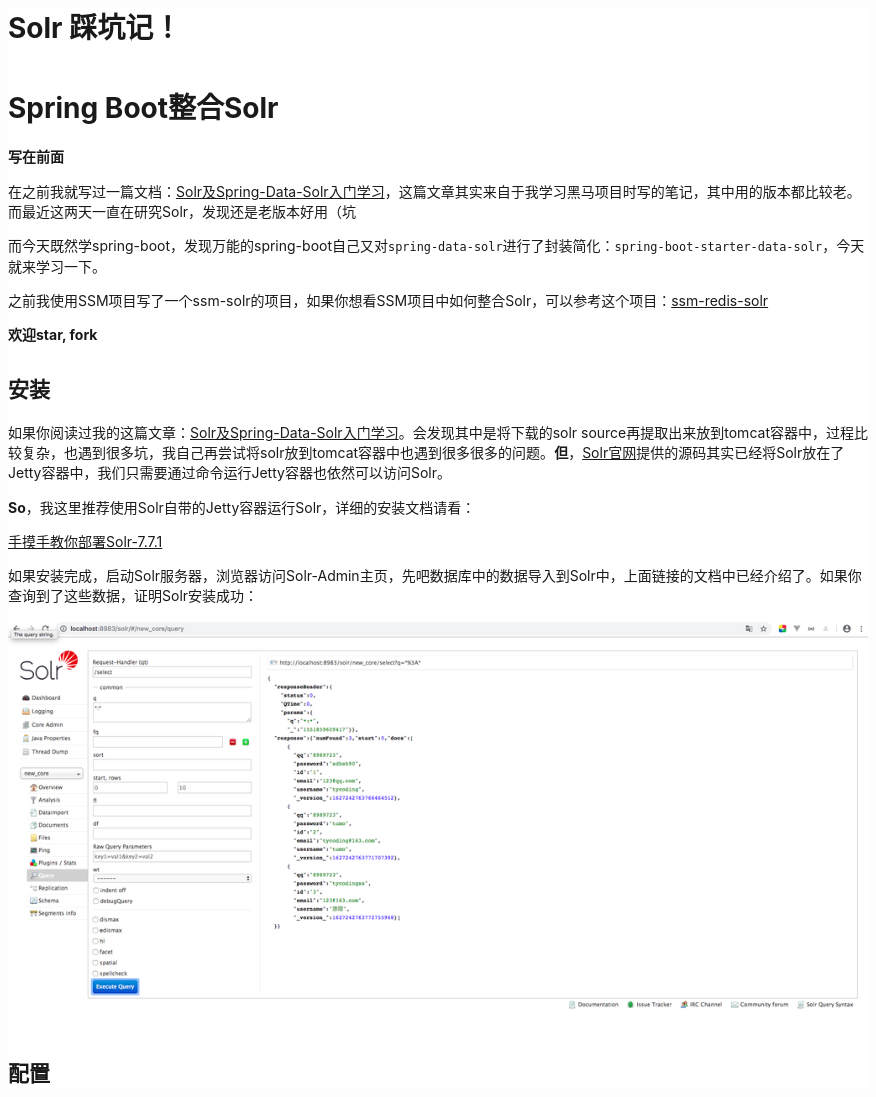 # Solr 踩坑记！

# Spring Boot整合Solr

**写在前面**

在之前我就写过一篇文档：[Solr及Spring-Data-Solr入门学习](https://tycoding.cn/2018/09/24/solr/)，这篇文章其实来自于我学习黑马项目时写的笔记，其中用的版本都比较老。而最近这两天一直在研究Solr，发现还是老版本好用（坑

而今天既然学spring-boot，发现万能的spring-boot自己又对`spring-data-solr`进行了封装简化：`spring-boot-starter-data-solr`，今天就来学习一下。

之前我使用SSM项目写了一个ssm-solr的项目，如果你想看SSM项目中如何整合Solr，可以参考这个项目：[ssm-redis-solr](https://github.com/TyCoding/ssm-redis-solr) 

**欢迎star, fork**

## 安装

如果你阅读过我的这篇文章：[Solr及Spring-Data-Solr入门学习](https://tycoding.cn/2018/09/24/solr/)。会发现其中是将下载的solr source再提取出来放到tomcat容器中，过程比较复杂，也遇到很多坑，我自己再尝试将solr放到tomcat容器中也遇到很多很多的问题。**但**，[Solr官网](http://www.apache.org/dyn/closer.lua/lucene/solr/7.7.1)提供的源码其实已经将Solr放在了Jetty容器中，我们只需要通过命令运行Jetty容器也依然可以访问Solr。

**So**，我这里推荐使用Solr自带的Jetty容器运行Solr，详细的安装文档请看：

[手摸手教你部署Solr-7.7.1](https://tycoding.cn/2019/03/05/solr-server/)

如果安装完成，启动Solr服务器，浏览器访问Solr-Admin主页，先吧数据库中的数据导入到Solr中，上面链接的文档中已经介绍了。如果你查询到了这些数据，证明Solr安装成功：

![](doc/1.png)

## 配置
